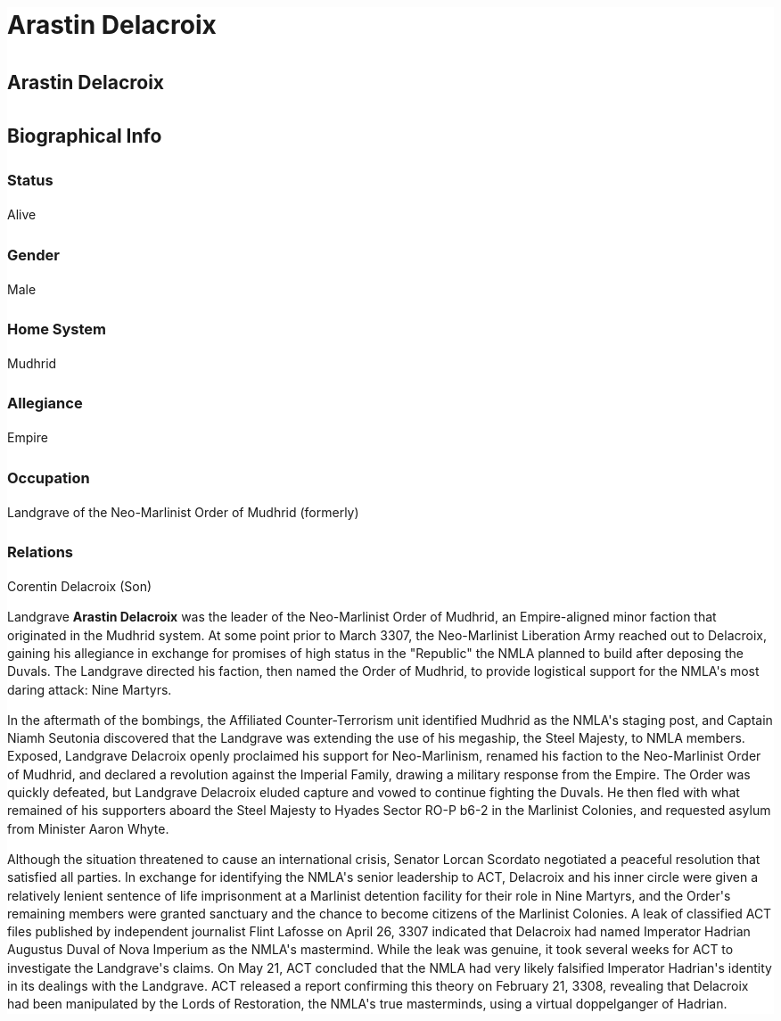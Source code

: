 # Arastin Delacroix
## Arastin Delacroix

		

## Biographical Info

### Status

Alive

### Gender

Male

### Home System

Mudhrid

### Allegiance

Empire

### Occupation

Landgrave of the Neo-Marlinist Order of Mudhrid (formerly)

### Relations

Corentin Delacroix (Son)

Landgrave **Arastin Delacroix** was the leader of the Neo-Marlinist Order of Mudhrid, an Empire-aligned minor faction that originated in the Mudhrid system. At some point prior to March 3307, the Neo-Marlinist Liberation Army reached out to Delacroix, gaining his allegiance in exchange for promises of high status in the "Republic" the NMLA planned to build after deposing the Duvals. The Landgrave directed his faction, then named the Order of Mudhrid, to provide logistical support for the NMLA's most daring attack: Nine Martyrs.

In the aftermath of the bombings, the Affiliated Counter-Terrorism unit identified Mudhrid as the NMLA's staging post, and Captain Niamh Seutonia discovered that the Landgrave was extending the use of his megaship, the Steel Majesty, to NMLA members. Exposed, Landgrave Delacroix openly proclaimed his support for Neo-Marlinism, renamed his faction to the Neo-Marlinist Order of Mudhrid, and declared a revolution against the Imperial Family, drawing a military response from the Empire. The Order was quickly defeated, but Landgrave Delacroix eluded capture and vowed to continue fighting the Duvals. He then fled with what remained of his supporters aboard the Steel Majesty to Hyades Sector RO-P b6-2 in the Marlinist Colonies, and requested asylum from Minister Aaron Whyte.

Although the situation threatened to cause an international crisis, Senator Lorcan Scordato negotiated a peaceful resolution that satisfied all parties. In exchange for identifying the NMLA's senior leadership to ACT, Delacroix and his inner circle were given a relatively lenient sentence of life imprisonment at a Marlinist detention facility for their role in Nine Martyrs, and the Order's remaining members were granted sanctuary and the chance to become citizens of the Marlinist Colonies. A leak of classified ACT files published by independent journalist Flint Lafosse on April 26, 3307 indicated that Delacroix had named Imperator Hadrian Augustus Duval of Nova Imperium as the NMLA's mastermind. While the leak was genuine, it took several weeks for ACT to investigate the Landgrave's claims. On May 21, ACT concluded that the NMLA had very likely falsified Imperator Hadrian's identity in its dealings with the Landgrave. ACT released a report confirming this theory on February 21, 3308, revealing that Delacroix had been manipulated by the Lords of Restoration, the NMLA's true masterminds, using a virtual doppelganger of Hadrian.
